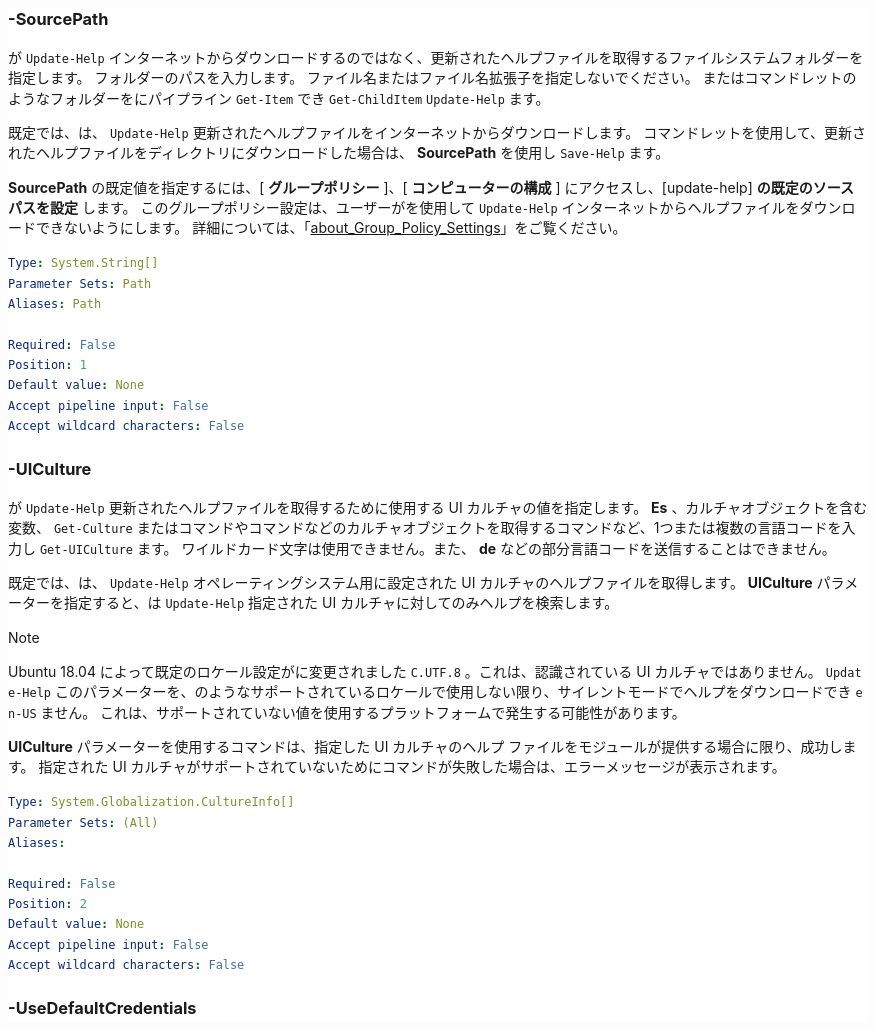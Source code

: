 ### -SourcePath

が `Update-Help` インターネットからダウンロードするのではなく、更新されたヘルプファイルを取得するファイルシステムフォルダーを指定します。 フォルダーのパスを入力します。 ファイル名またはファイル名拡張子を指定しないでください。 またはコマンドレットのようなフォルダーをにパイプライン `Get-Item` でき `Get-ChildItem` `Update-Help` ます。

既定では、は、 `Update-Help` 更新されたヘルプファイルをインターネットからダウンロードします。 コマンドレットを使用して、更新されたヘルプファイルをディレクトリにダウンロードした場合は、 **SourcePath** を使用し `Save-Help` ます。

**SourcePath** の既定値を指定するには、[ **グループポリシー** ]、[ **コンピューターの構成** ] にアクセスし、[update-help] **の既定のソースパスを設定** します。 このグループポリシー設定は、ユーザーがを使用して `Update-Help` インターネットからヘルプファイルをダウンロードできないようにします。
詳細については、「[about_Group_Policy_Settings](./About/about_Group_Policy_Settings.md)」をご覧ください。

```yaml
Type: System.String[]
Parameter Sets: Path
Aliases: Path

Required: False
Position: 1
Default value: None
Accept pipeline input: False
Accept wildcard characters: False
```

### -UICulture

が `Update-Help` 更新されたヘルプファイルを取得するために使用する UI カルチャの値を指定します。 **Es** 、カルチャオブジェクトを含む変数、 `Get-Culture` またはコマンドやコマンドなどのカルチャオブジェクトを取得するコマンドなど、1つまたは複数の言語コードを入力し `Get-UICulture` ます。 ワイルドカード文字は使用できません。また、 **de** などの部分言語コードを送信することはできません。

既定では、は、 `Update-Help` オペレーティングシステム用に設定された UI カルチャのヘルプファイルを取得します。 **UICulture** パラメーターを指定すると、は `Update-Help` 指定された UI カルチャに対してのみヘルプを検索します。

> [!NOTE]
> Ubuntu 18.04 によって既定のロケール設定がに変更されました `C.UTF.8` 。これは、認識されている UI カルチャではありません。 `Update-Help` このパラメーターを、のようなサポートされているロケールで使用しない限り、サイレントモードでヘルプをダウンロードでき `en-US` ません。 これは、サポートされていない値を使用するプラットフォームで発生する可能性があります。

**UICulture** パラメーターを使用するコマンドは、指定した UI カルチャのヘルプ ファイルをモジュールが提供する場合に限り、成功します。 指定された UI カルチャがサポートされていないためにコマンドが失敗した場合は、エラーメッセージが表示されます。

```yaml
Type: System.Globalization.CultureInfo[]
Parameter Sets: (All)
Aliases:

Required: False
Position: 2
Default value: None
Accept pipeline input: False
Accept wildcard characters: False
```

### -UseDefaultCredentials
